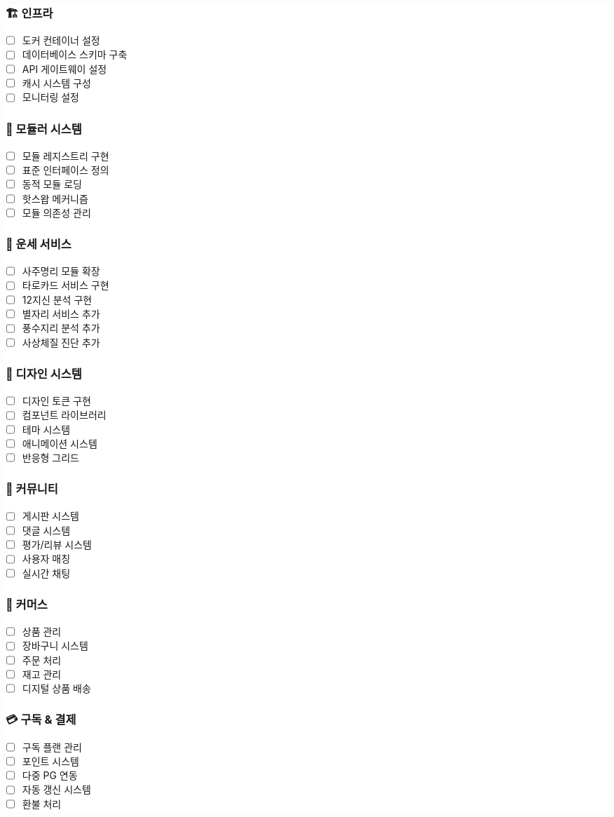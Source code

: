 ### **🏗️ 인프라**
- [ ] 도커 컨테이너 설정
- [ ] 데이터베이스 스키마 구축
- [ ] API 게이트웨이 설정
- [ ] 캐시 시스템 구성
- [ ] 모니터링 설정

### **🧩 모듈러 시스템**
- [ ] 모듈 레지스트리 구현
- [ ] 표준 인터페이스 정의
- [ ] 동적 모듈 로딩
- [ ] 핫스왑 메커니즘
- [ ] 모듈 의존성 관리

### **🔮 운세 서비스**
- [ ] 사주명리 모듈 확장
- [ ] 타로카드 서비스 구현
- [ ] 12지신 분석 구현
- [ ] 별자리 서비스 추가
- [ ] 풍수지리 분석 추가
- [ ] 사상체질 진단 추가

### **🎨 디자인 시스템**
- [ ] 디자인 토큰 구현
- [ ] 컴포넌트 라이브러리
- [ ] 테마 시스템
- [ ] 애니메이션 시스템
- [ ] 반응형 그리드

### **💬 커뮤니티**
- [ ] 게시판 시스템
- [ ] 댓글 시스템
- [ ] 평가/리뷰 시스템
- [ ] 사용자 매칭
- [ ] 실시간 채팅

### **🛒 커머스**
- [ ] 상품 관리
- [ ] 장바구니 시스템
- [ ] 주문 처리
- [ ] 재고 관리
- [ ] 디지털 상품 배송

### **💳 구독 & 결제**
- [ ] 구독 플랜 관리
- [ ] 포인트 시스템
- [ ] 다중 PG 연동
- [ ] 자동 갱신 시스템
- [ ] 환불 처리
